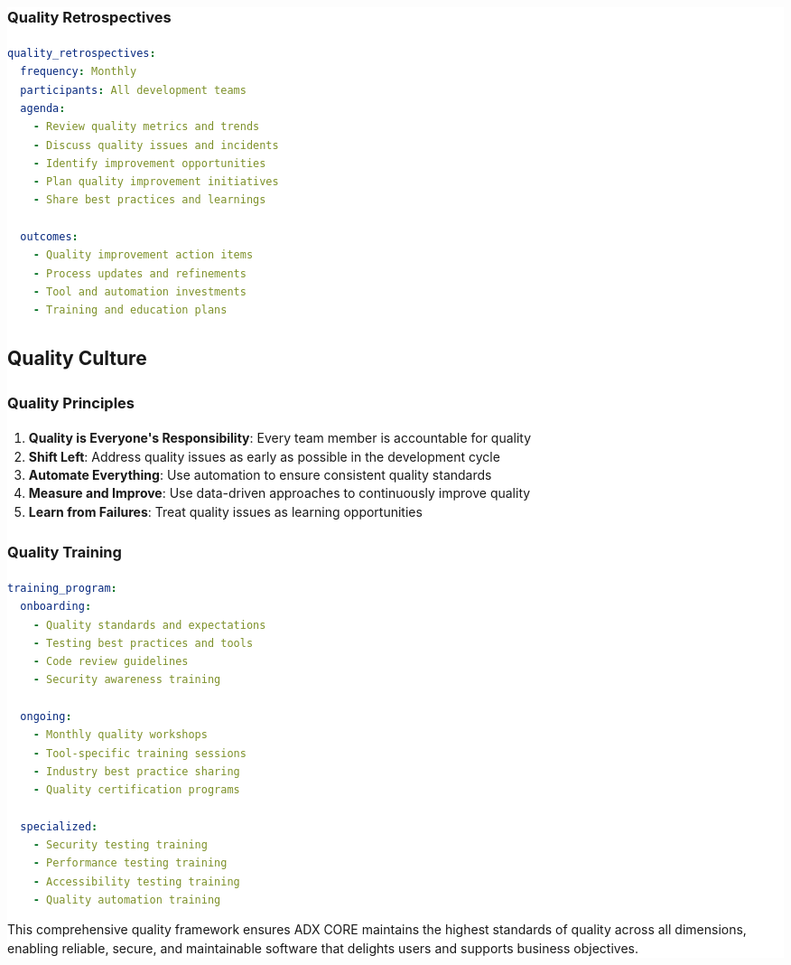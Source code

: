 ### Quality Retrospectives
```yaml
quality_retrospectives:
  frequency: Monthly
  participants: All development teams
  agenda:
    - Review quality metrics and trends
    - Discuss quality issues and incidents
    - Identify improvement opportunities
    - Plan quality improvement initiatives
    - Share best practices and learnings
  
  outcomes:
    - Quality improvement action items
    - Process updates and refinements
    - Tool and automation investments
    - Training and education plans
```

## Quality Culture

### Quality Principles
1. **Quality is Everyone's Responsibility**: Every team member is accountable for quality
2. **Shift Left**: Address quality issues as early as possible in the development cycle
3. **Automate Everything**: Use automation to ensure consistent quality standards
4. **Measure and Improve**: Use data-driven approaches to continuously improve quality
5. **Learn from Failures**: Treat quality issues as learning opportunities

### Quality Training
```yaml
training_program:
  onboarding:
    - Quality standards and expectations
    - Testing best practices and tools
    - Code review guidelines
    - Security awareness training
  
  ongoing:
    - Monthly quality workshops
    - Tool-specific training sessions
    - Industry best practice sharing
    - Quality certification programs
  
  specialized:
    - Security testing training
    - Performance testing training
    - Accessibility testing training
    - Quality automation training
```

This comprehensive quality framework ensures ADX CORE maintains the highest standards of quality across all dimensions, enabling reliable, secure, and maintainable software that delights users and supports business objectives.